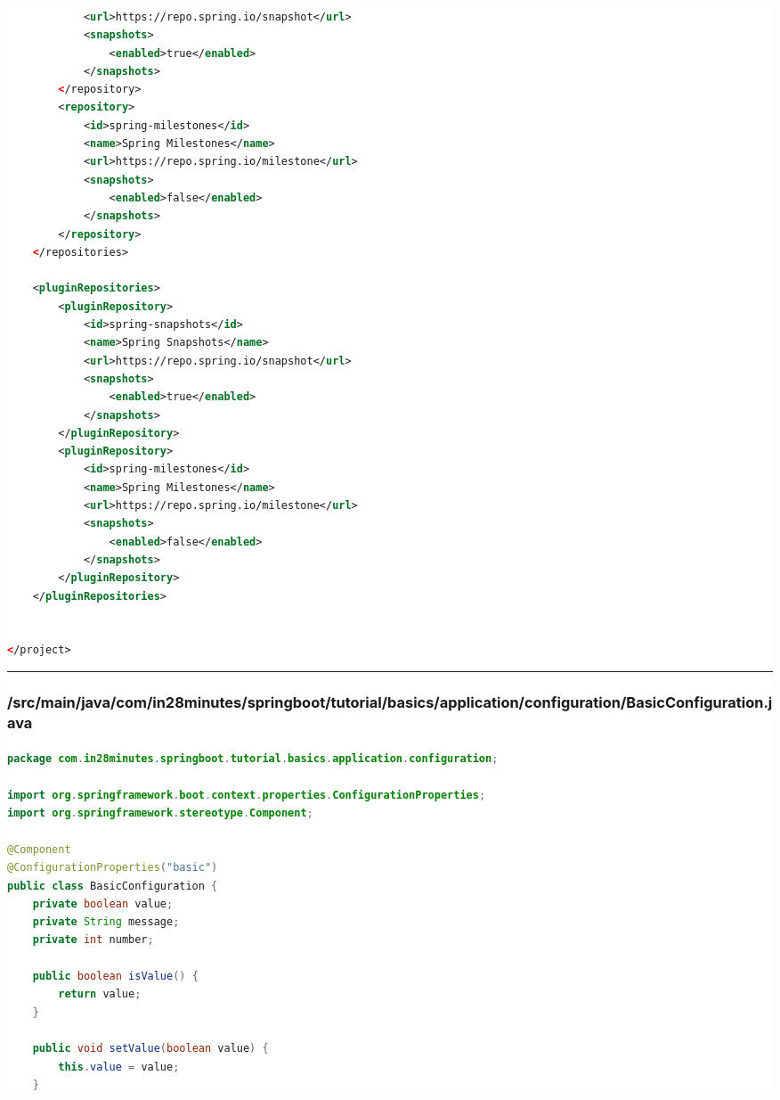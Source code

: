 ```xml
			<url>https://repo.spring.io/snapshot</url>
			<snapshots>
				<enabled>true</enabled>
			</snapshots>
		</repository>
		<repository>
			<id>spring-milestones</id>
			<name>Spring Milestones</name>
			<url>https://repo.spring.io/milestone</url>
			<snapshots>
				<enabled>false</enabled>
			</snapshots>
		</repository>
	</repositories>

	<pluginRepositories>
		<pluginRepository>
			<id>spring-snapshots</id>
			<name>Spring Snapshots</name>
			<url>https://repo.spring.io/snapshot</url>
			<snapshots>
				<enabled>true</enabled>
			</snapshots>
		</pluginRepository>
		<pluginRepository>
			<id>spring-milestones</id>
			<name>Spring Milestones</name>
			<url>https://repo.spring.io/milestone</url>
			<snapshots>
				<enabled>false</enabled>
			</snapshots>
		</pluginRepository>
	</pluginRepositories>


</project>
```
---

### /src/main/java/com/in28minutes/springboot/tutorial/basics/application/configuration/BasicConfiguration.java

```java
package com.in28minutes.springboot.tutorial.basics.application.configuration;

import org.springframework.boot.context.properties.ConfigurationProperties;
import org.springframework.stereotype.Component;

@Component
@ConfigurationProperties("basic")
public class BasicConfiguration {
	private boolean value;
	private String message;
	private int number;

	public boolean isValue() {
		return value;
	}

	public void setValue(boolean value) {
		this.value = value;
	}

```